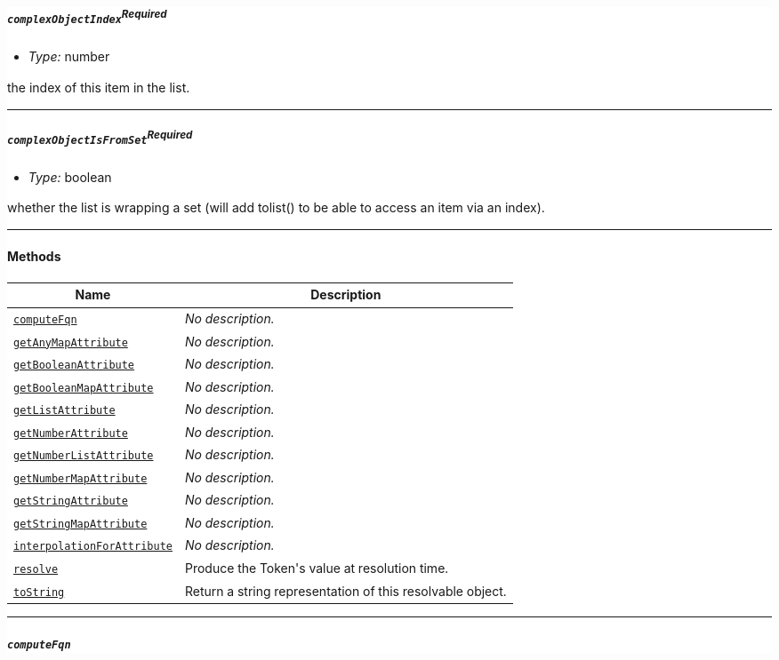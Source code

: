 
##### `complexObjectIndex`<sup>Required</sup> <a name="complexObjectIndex" id="rhizo-co-terraform-provider-oci.dataOciIdentityDomainsSecurityQuestion.DataOciIdentityDomainsSecurityQuestionIdcsLastModifiedByOutputReference.Initializer.parameter.complexObjectIndex"></a>

- *Type:* number

the index of this item in the list.

---

##### `complexObjectIsFromSet`<sup>Required</sup> <a name="complexObjectIsFromSet" id="rhizo-co-terraform-provider-oci.dataOciIdentityDomainsSecurityQuestion.DataOciIdentityDomainsSecurityQuestionIdcsLastModifiedByOutputReference.Initializer.parameter.complexObjectIsFromSet"></a>

- *Type:* boolean

whether the list is wrapping a set (will add tolist() to be able to access an item via an index).

---

#### Methods <a name="Methods" id="Methods"></a>

| **Name** | **Description** |
| --- | --- |
| <code><a href="#rhizo-co-terraform-provider-oci.dataOciIdentityDomainsSecurityQuestion.DataOciIdentityDomainsSecurityQuestionIdcsLastModifiedByOutputReference.computeFqn">computeFqn</a></code> | *No description.* |
| <code><a href="#rhizo-co-terraform-provider-oci.dataOciIdentityDomainsSecurityQuestion.DataOciIdentityDomainsSecurityQuestionIdcsLastModifiedByOutputReference.getAnyMapAttribute">getAnyMapAttribute</a></code> | *No description.* |
| <code><a href="#rhizo-co-terraform-provider-oci.dataOciIdentityDomainsSecurityQuestion.DataOciIdentityDomainsSecurityQuestionIdcsLastModifiedByOutputReference.getBooleanAttribute">getBooleanAttribute</a></code> | *No description.* |
| <code><a href="#rhizo-co-terraform-provider-oci.dataOciIdentityDomainsSecurityQuestion.DataOciIdentityDomainsSecurityQuestionIdcsLastModifiedByOutputReference.getBooleanMapAttribute">getBooleanMapAttribute</a></code> | *No description.* |
| <code><a href="#rhizo-co-terraform-provider-oci.dataOciIdentityDomainsSecurityQuestion.DataOciIdentityDomainsSecurityQuestionIdcsLastModifiedByOutputReference.getListAttribute">getListAttribute</a></code> | *No description.* |
| <code><a href="#rhizo-co-terraform-provider-oci.dataOciIdentityDomainsSecurityQuestion.DataOciIdentityDomainsSecurityQuestionIdcsLastModifiedByOutputReference.getNumberAttribute">getNumberAttribute</a></code> | *No description.* |
| <code><a href="#rhizo-co-terraform-provider-oci.dataOciIdentityDomainsSecurityQuestion.DataOciIdentityDomainsSecurityQuestionIdcsLastModifiedByOutputReference.getNumberListAttribute">getNumberListAttribute</a></code> | *No description.* |
| <code><a href="#rhizo-co-terraform-provider-oci.dataOciIdentityDomainsSecurityQuestion.DataOciIdentityDomainsSecurityQuestionIdcsLastModifiedByOutputReference.getNumberMapAttribute">getNumberMapAttribute</a></code> | *No description.* |
| <code><a href="#rhizo-co-terraform-provider-oci.dataOciIdentityDomainsSecurityQuestion.DataOciIdentityDomainsSecurityQuestionIdcsLastModifiedByOutputReference.getStringAttribute">getStringAttribute</a></code> | *No description.* |
| <code><a href="#rhizo-co-terraform-provider-oci.dataOciIdentityDomainsSecurityQuestion.DataOciIdentityDomainsSecurityQuestionIdcsLastModifiedByOutputReference.getStringMapAttribute">getStringMapAttribute</a></code> | *No description.* |
| <code><a href="#rhizo-co-terraform-provider-oci.dataOciIdentityDomainsSecurityQuestion.DataOciIdentityDomainsSecurityQuestionIdcsLastModifiedByOutputReference.interpolationForAttribute">interpolationForAttribute</a></code> | *No description.* |
| <code><a href="#rhizo-co-terraform-provider-oci.dataOciIdentityDomainsSecurityQuestion.DataOciIdentityDomainsSecurityQuestionIdcsLastModifiedByOutputReference.resolve">resolve</a></code> | Produce the Token's value at resolution time. |
| <code><a href="#rhizo-co-terraform-provider-oci.dataOciIdentityDomainsSecurityQuestion.DataOciIdentityDomainsSecurityQuestionIdcsLastModifiedByOutputReference.toString">toString</a></code> | Return a string representation of this resolvable object. |

---

##### `computeFqn` <a name="computeFqn" id="rhizo-co-terraform-provider-oci.dataOciIdentityDomainsSecurityQuestion.DataOciIdentityDomainsSecurityQuestionIdcsLastModifiedByOutputReference.computeFqn"></a>
